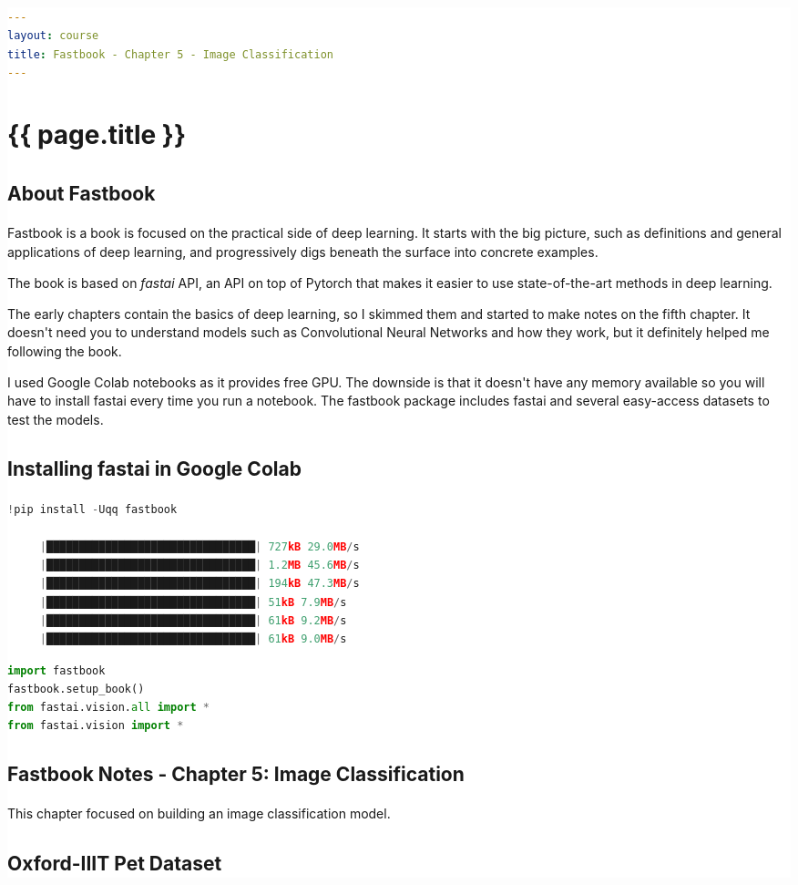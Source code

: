 ```yaml
---
layout: course
title: Fastbook - Chapter 5 - Image Classification
---
```


{{ page.title }}
================

## About Fastbook

Fastbook is a book is focused on the practical side of deep learning. It starts with the big picture, such as definitions and general applications of deep learning, and progressively digs beneath the surface into concrete examples.

The book is based on *fastai* API, an API on top of Pytorch that makes it easier to use state-of-the-art methods in deep learning.

The early chapters contain the basics of deep learning, so I skimmed them and started to make notes on the fifth chapter. It doesn't need you to understand models such as Convolutional Neural Networks and how they work, but it definitely helped me following the book.

I used Google Colab notebooks as it provides free GPU. The downside is that it doesn't have any memory available so you will have to install fastai every time you run a notebook. The fastbook package includes fastai and several easy-access datasets to test the models.

## Installing fastai in Google Colab

```python
!pip install -Uqq fastbook

     |████████████████████████████████| 727kB 29.0MB/s
     |████████████████████████████████| 1.2MB 45.6MB/s
     |████████████████████████████████| 194kB 47.3MB/s
     |████████████████████████████████| 51kB 7.9MB/s
     |████████████████████████████████| 61kB 9.2MB/s
     |████████████████████████████████| 61kB 9.0MB/s

```


```python
import fastbook
fastbook.setup_book()
from fastai.vision.all import *
from fastai.vision import *
```

## Fastbook Notes - Chapter 5: Image Classification

This chapter focused on building an image classification model.

## Oxford-IIIT Pet Dataset
